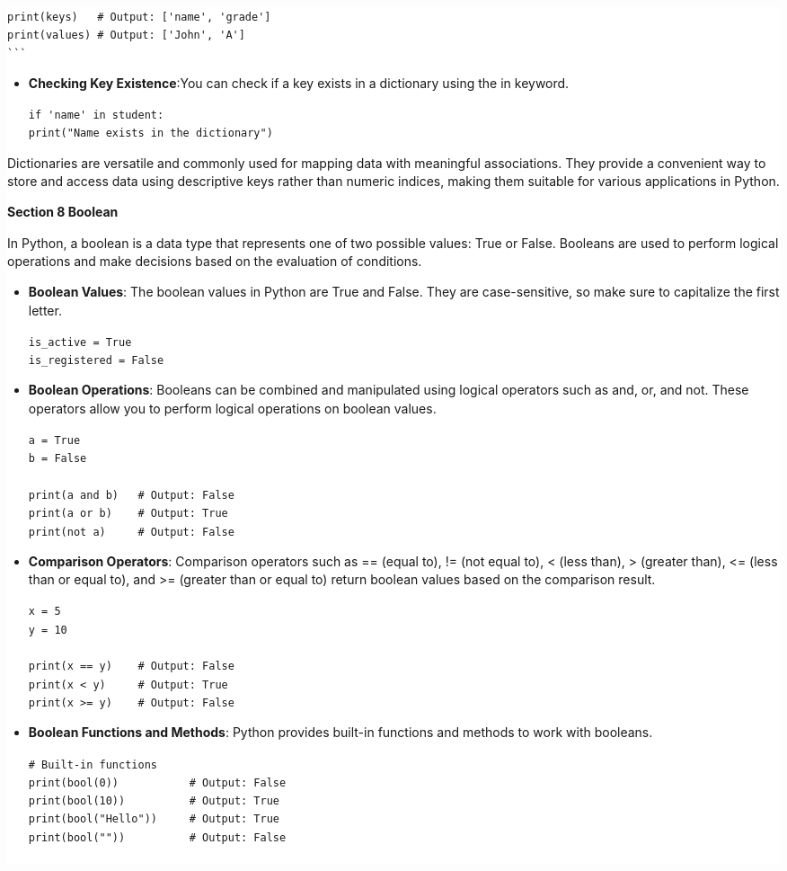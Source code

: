     print(keys)   # Output: ['name', 'grade']
    print(values) # Output: ['John', 'A']
    ```
- **Checking Key Existence**:You can check if a key exists in a dictionary using the in keyword. 
    ```
    if 'name' in student:
    print("Name exists in the dictionary")
    ```
Dictionaries are versatile and commonly used for mapping data with meaningful associations. They provide a convenient way to store and access data using descriptive keys rather than numeric indices, making them suitable for various applications in Python.

**Section 8 Boolean**

In Python, a boolean is a data type that represents one of two possible values: True or False. Booleans are used to perform logical operations and make decisions based on the evaluation of conditions.

- **Boolean Values**: The boolean values in Python are True and False. They are case-sensitive, so make sure to capitalize the first letter.
    ```
    is_active = True
    is_registered = False
    ```
- **Boolean Operations**: Booleans can be combined and manipulated using logical operators such as and, or, and not. These operators allow you to perform logical operations on boolean values.
    ```
    a = True
    b = False
    
    print(a and b)   # Output: False
    print(a or b)    # Output: True
    print(not a)     # Output: False
    ```
- **Comparison Operators**: Comparison operators such as == (equal to), != (not equal to), < (less than), > (greater than), <= (less than or equal to), and >= (greater than or equal to) return boolean values based on the comparison result.
    ```
    x = 5
    y = 10
    
    print(x == y)    # Output: False
    print(x < y)     # Output: True
    print(x >= y)    # Output: False
    ```
- **Boolean Functions and Methods**: Python provides built-in functions and methods to work with booleans.
    ```
    # Built-in functions
    print(bool(0))           # Output: False
    print(bool(10))          # Output: True
    print(bool("Hello"))     # Output: True
    print(bool(""))          # Output: False
    